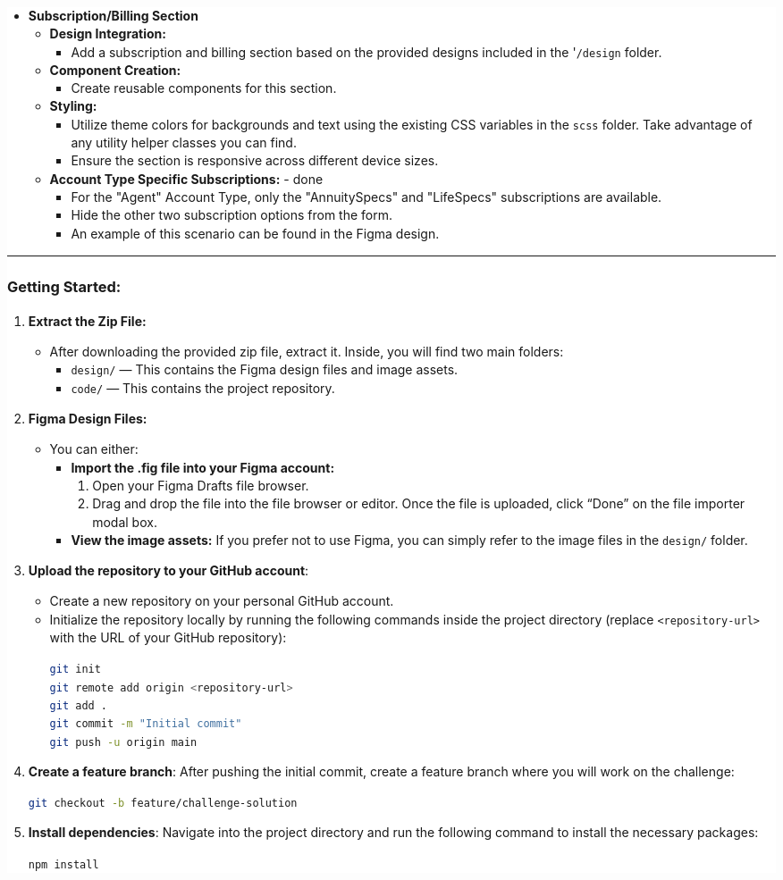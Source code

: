 - **Subscription/Billing Section**
  - **Design Integration:**
    - Add a subscription and billing section based on the provided designs included in the '`/design` folder.
  - **Component Creation:**
    - Create reusable components for this section.
  - **Styling:**
    - Utilize theme colors for backgrounds and text using the existing CSS variables in the `scss` folder. Take advantage of any utility helper classes you can find. 
    - Ensure the section is responsive across different device sizes.
  - **Account Type Specific Subscriptions:** - done
    - For the "Agent" Account Type, only the "AnnuitySpecs" and "LifeSpecs" subscriptions are available.
    - Hide the other two subscription options from the form.
    - An example of this scenario can be found in the Figma design.

---

### Getting Started:

1. **Extract the Zip File:**
   - After downloading the provided zip file, extract it. Inside, you will find two main folders: 
     - `design/` — This contains the Figma design files and image assets.
     - `code/` — This contains the project repository.

2. **Figma Design Files:**
   - You can either:
     - **Import the .fig file into your Figma account:**
       1. Open your Figma Drafts file browser.
       2. Drag and drop the file into the file browser or editor. Once the file is uploaded, click “Done” on the file importer modal box.
     - **View the image assets:** If you prefer not to use Figma, you can simply refer to the image files in the `design/` folder.

3. **Upload the repository to your GitHub account**:
   - Create a new repository on your personal GitHub account.
   - Initialize the repository locally by running the following commands inside the project directory (replace `<repository-url>` with the URL of your GitHub repository):
     ```bash
     git init
     git remote add origin <repository-url>
     git add .
     git commit -m "Initial commit"
     git push -u origin main
     ```

4. **Create a feature branch**: After pushing the initial commit, create a feature branch where you will work on the challenge:
   ```bash
   git checkout -b feature/challenge-solution
   ```

5. **Install dependencies**: Navigate into the project directory and run the following command to install the necessary packages:
   ```bash
   npm install
   ```

